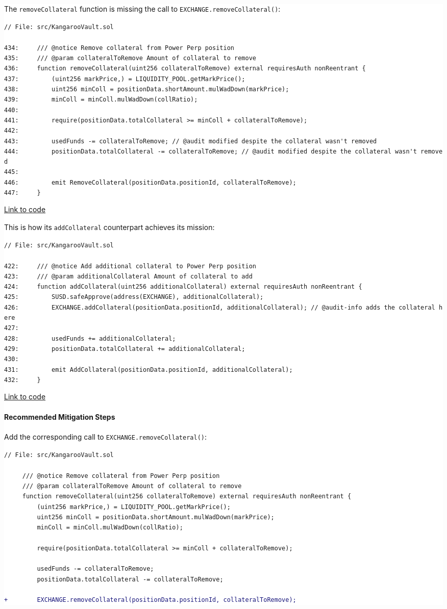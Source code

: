 The `removeCollateral` function is missing the call to `EXCHANGE.removeCollateral()`:

```solidity
// File: src/KangarooVault.sol

434:     /// @notice Remove collateral from Power Perp position
435:     /// @param collateralToRemove Amount of collateral to remove
436:     function removeCollateral(uint256 collateralToRemove) external requiresAuth nonReentrant {
437:         (uint256 markPrice,) = LIQUIDITY_POOL.getMarkPrice();
438:         uint256 minColl = positionData.shortAmount.mulWadDown(markPrice);
439:         minColl = minColl.mulWadDown(collRatio);
440:
441:         require(positionData.totalCollateral >= minColl + collateralToRemove);
442:
443:         usedFunds -= collateralToRemove; // @audit modified despite the collateral wasn't removed
444:         positionData.totalCollateral -= collateralToRemove; // @audit modified despite the collateral wasn't removed
445:
446:         emit RemoveCollateral(positionData.positionId, collateralToRemove);
447:     }
```

[Link to code](https://github.com/code-423n4/2023-03-polynomial/blob/main/src/KangarooVault.sol#L434-L447)

This is how its `addCollateral` counterpart achieves its mission:

```solidity
// File: src/KangarooVault.sol

422:     /// @notice Add additional collateral to Power Perp position
423:     /// @param additionalCollateral Amount of collateral to add
424:     function addCollateral(uint256 additionalCollateral) external requiresAuth nonReentrant {
425:         SUSD.safeApprove(address(EXCHANGE), additionalCollateral);
426:         EXCHANGE.addCollateral(positionData.positionId, additionalCollateral); // @audit-info adds the collateral here
427:
428:         usedFunds += additionalCollateral;
429:         positionData.totalCollateral += additionalCollateral;
430:
431:         emit AddCollateral(positionData.positionId, additionalCollateral);
432:     }
```

[Link to code](https://github.com/code-423n4/2023-03-polynomial/blob/main/src/KangarooVault.sol#L422-L432)

#### Recommended Mitigation Steps

Add the corresponding call to `EXCHANGE.removeCollateral()`:

```diff
// File: src/KangarooVault.sol

     /// @notice Remove collateral from Power Perp position
     /// @param collateralToRemove Amount of collateral to remove
     function removeCollateral(uint256 collateralToRemove) external requiresAuth nonReentrant {
         (uint256 markPrice,) = LIQUIDITY_POOL.getMarkPrice();
         uint256 minColl = positionData.shortAmount.mulWadDown(markPrice);
         minColl = minColl.mulWadDown(collRatio);

         require(positionData.totalCollateral >= minColl + collateralToRemove);

         usedFunds -= collateralToRemove;
         positionData.totalCollateral -= collateralToRemove;

+        EXCHANGE.removeCollateral(positionData.positionId, collateralToRemove);
```